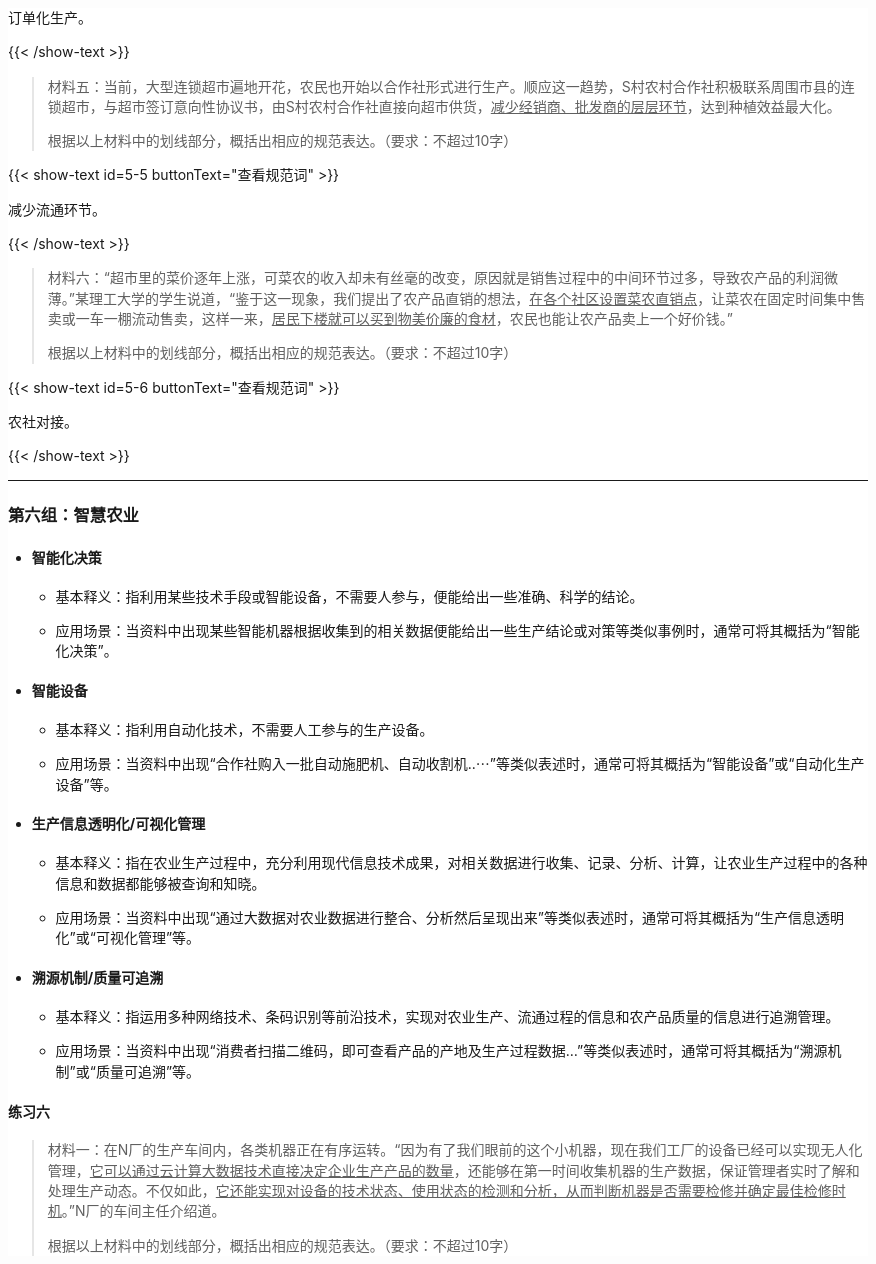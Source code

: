 订单化生产。

{{< /show-text >}}

> 材料五：当前，大型连锁超市遍地开花，农民也开始以合作社形式进行生产。顺应这一趋势，S村农村合作社积极联系周围市县的连锁超市，与超市签订意向性协议书，由S村农村合作社直接向超市供货，<u>减少经销商、批发商的层层环节</u>，达到种植效益最大化。
>
> 根据以上材料中的划线部分，概括出相应的规范表达。（要求：不超过10字）

{{< show-text id=5-5 buttonText="查看规范词" >}}

减少流通环节。

{{< /show-text >}}

> 材料六：“超市里的菜价逐年上涨，可菜农的收入却未有丝毫的改变，原因就是销售过程中的中间环节过多，导致农产品的利润微薄。”某理工大学的学生说道，“鉴于这一现象，我们提出了农产品直销的想法，<u>在各个社区设置菜农直销点</u>，让菜农在固定时间集中售卖或一车一棚流动售卖，这样一来，<u>居民下楼就可以买到物美价廉的食材</u>，农民也能让农产品卖上一个好价钱。”
>
> 根据以上材料中的划线部分，概括出相应的规范表达。（要求：不超过10字）

{{< show-text id=5-6 buttonText="查看规范词" >}}

农社对接。

{{< /show-text >}}

------

### 第六组：智慧农业

- #### 智能化决策

  - 基本释义：指利用某些技术手段或智能设备，不需要人参与，便能给出一些准确、科学的结论。

  - 应用场景：当资料中出现某些智能机器根据收集到的相关数据便能给出一些生产结论或对策等类似事例时，通常可将其概括为“智能化决策”。

- #### 智能设备

  - 基本释义：指利用自动化技术，不需要人工参与的生产设备。

  - 应用场景：当资料中出现“合作社购入一批自动施肥机、自动收割机..⋯”等类似表述时，通常可将其概括为“智能设备”或“自动化生产设备”等。

- #### 生产信息透明化/可视化管理

  - 基本释义：指在农业生产过程中，充分利用现代信息技术成果，对相关数据进行收集、记录、分析、计算，让农业生产过程中的各种信息和数据都能够被查询和知晓。

  - 应用场景：当资料中出现“通过大数据对农业数据进行整合、分析然后呈现出来”等类似表述时，通常可将其概括为“生产信息透明化”或“可视化管理”等。

- #### 溯源机制/质量可追溯

  - 基本释义：指运用多种网络技术、条码识别等前沿技术，实现对农业生产、流通过程的信息和农产品质量的信息进行追溯管理。

  - 应用场景：当资料中出现“消费者扫描二维码，即可查看产品的产地及生产过程数据…”等类似表述时，通常可将其概括为“溯源机制”或“质量可追溯”等。

#### 练习六

> 材料一：在N厂的生产车间内，各类机器正在有序运转。“因为有了我们眼前的这个小机器，现在我们工厂的设备已经可以实现无人化管理，<u>它可以通过云计算大数据技术直接决定企业生产产品的数量</u>，还能够在第一时间收集机器的生产数据，保证管理者实时了解和处理生产动态。不仅如此，<u>它还能实现对设备的技术状态、使用状态的检测和分析，从而判断机器是否需要检修并确定最佳检修时机</u>。”N厂的车间主任介绍道。
>
> 根据以上材料中的划线部分，概括出相应的规范表达。（要求：不超过10字）
